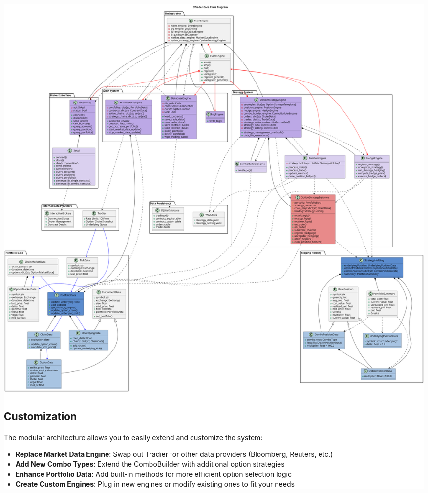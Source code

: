 ![OTrader Core Class Diagram](graph/design.svg)


## Customization

The modular architecture allows you to easily extend and customize the system:

- **Replace Market Data Engine**: Swap out Tradier for other data providers (Bloomberg, Reuters, etc.)
- **Add New Combo Types**: Extend the ComboBuilder with additional option strategies
- **Enhance Portfolio Data**: Add built-in methods for more efficient option selection logic
- **Create Custom Engines**: Plug in new engines or modify existing ones to fit your needs
